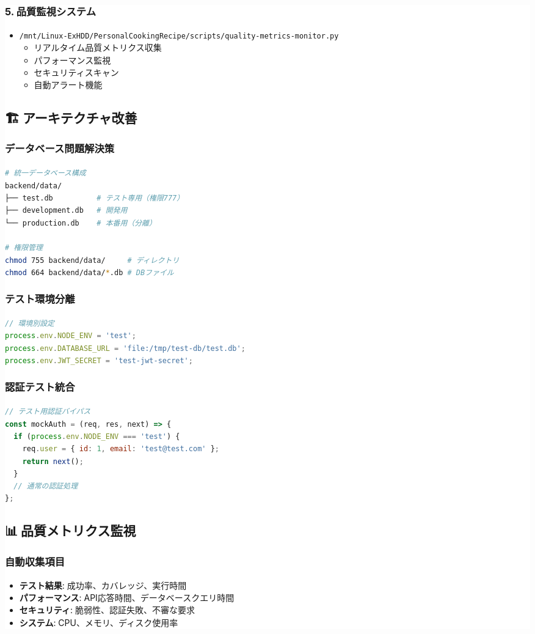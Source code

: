 ### 5. 品質監視システム
- `/mnt/Linux-ExHDD/PersonalCookingRecipe/scripts/quality-metrics-monitor.py`
  - リアルタイム品質メトリクス収集
  - パフォーマンス監視
  - セキュリティスキャン
  - 自動アラート機能

## 🏗️ アーキテクチャ改善

### データベース問題解決策
```bash
# 統一データベース構成
backend/data/
├── test.db          # テスト専用（権限777）
├── development.db   # 開発用
└── production.db    # 本番用（分離）

# 権限管理
chmod 755 backend/data/     # ディレクトリ
chmod 664 backend/data/*.db # DBファイル
```

### テスト環境分離
```javascript
// 環境別設定
process.env.NODE_ENV = 'test';
process.env.DATABASE_URL = 'file:/tmp/test-db/test.db';
process.env.JWT_SECRET = 'test-jwt-secret';
```

### 認証テスト統合
```javascript
// テスト用認証バイパス
const mockAuth = (req, res, next) => {
  if (process.env.NODE_ENV === 'test') {
    req.user = { id: 1, email: 'test@test.com' };
    return next();
  }
  // 通常の認証処理
};
```

## 📊 品質メトリクス監視

### 自動収集項目
- **テスト結果**: 成功率、カバレッジ、実行時間
- **パフォーマンス**: API応答時間、データベースクエリ時間
- **セキュリティ**: 脆弱性、認証失敗、不審な要求
- **システム**: CPU、メモリ、ディスク使用率
